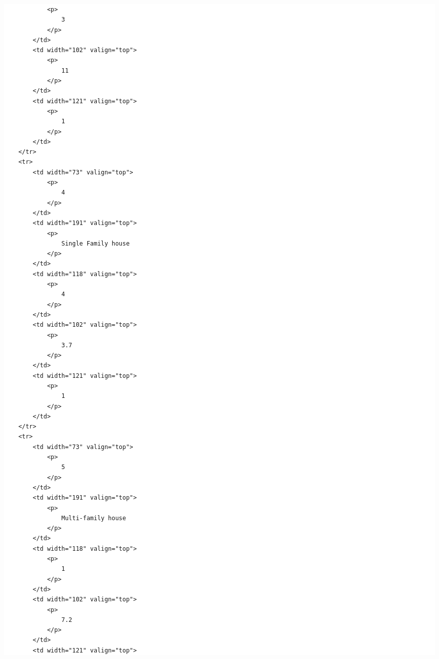                 <p>
                    3
                </p>
            </td>
            <td width="102" valign="top">
                <p>
                    11
                </p>
            </td>
            <td width="121" valign="top">
                <p>
                    1
                </p>
            </td>
        </tr>
        <tr>
            <td width="73" valign="top">
                <p>
                    4
                </p>
            </td>
            <td width="191" valign="top">
                <p>
                    Single Family house
                </p>
            </td>
            <td width="118" valign="top">
                <p>
                    4
                </p>
            </td>
            <td width="102" valign="top">
                <p>
                    3.7
                </p>
            </td>
            <td width="121" valign="top">
                <p>
                    1
                </p>
            </td>
        </tr>
        <tr>
            <td width="73" valign="top">
                <p>
                    5
                </p>
            </td>
            <td width="191" valign="top">
                <p>
                    Multi-family house
                </p>
            </td>
            <td width="118" valign="top">
                <p>
                    1
                </p>
            </td>
            <td width="102" valign="top">
                <p>
                    7.2
                </p>
            </td>
            <td width="121" valign="top">